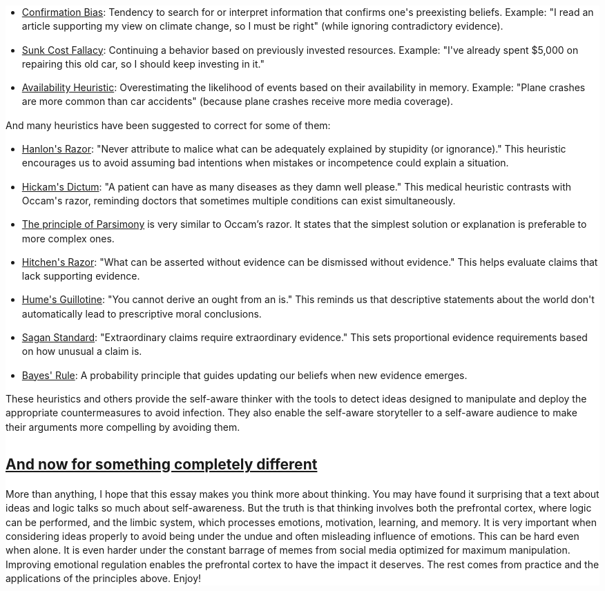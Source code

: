 - [Confirmation Bias](https://en.wikipedia.org/wiki/Confirmation_bias): Tendency to search for or interpret information that confirms one's preexisting beliefs. Example: "I read an article supporting my view on climate change, so I must be right" (while ignoring contradictory evidence).

- [Sunk Cost Fallacy](https://en.wikipedia.org/wiki/Sunk_cost#Fallacy_effect): Continuing a behavior based on previously invested resources. Example: "I've already spent $5,000 on repairing this old car, so I should keep investing in it."

- [Availability Heuristic](https://en.wikipedia.org/wiki/Availability_heuristic): Overestimating the likelihood of events based on their availability in memory. Example: "Plane crashes are more common than car accidents" (because plane crashes receive more media coverage).

And many heuristics have been suggested to correct for some of them:

- [Hanlon's Razor](https://en.wikipedia.org/wiki/Hanlon%27s_razor): "Never attribute to malice what can be adequately explained by stupidity (or ignorance)." This heuristic encourages us to avoid assuming bad intentions when mistakes or incompetence could explain a situation.

- [Hickam's Dictum](https://en.wikipedia.org/wiki/Hickam%27s_dictum): "A patient can have as many diseases as they damn well please." This medical heuristic contrasts with Occam's razor, reminding doctors that sometimes multiple conditions can exist simultaneously.

- [The principle of Parsimony](https://en.wikipedia.org/wiki/Occam%27s_razor) is very similar to Occam’s razor. It states that the simplest solution or explanation is preferable to more complex ones.

- [Hitchen's Razor](https://en.wikipedia.org/wiki/Hitchens%27s_razor): "What can be asserted without evidence can be dismissed without evidence." This helps evaluate claims that lack supporting evidence.

- [Hume's Guillotine](https://en.wikipedia.org/wiki/Is–ought_problem): "You cannot derive an ought from an is." This reminds us that descriptive statements about the world don't automatically lead to prescriptive moral conclusions.

- [Sagan Standard](https://en.wikipedia.org/wiki/Extraordinary_claims_require_extraordinary_evidence): "Extraordinary claims require extraordinary evidence." This sets proportional evidence requirements based on how unusual a claim is.

- [Bayes' Rule](https://en.wikipedia.org/wiki/Bayes%27_theorem): A probability principle that guides updating our beliefs when new evidence emerges.

These heuristics and others provide the self-aware thinker with the tools to detect ideas designed to manipulate and deploy the appropriate countermeasures to avoid infection. They also enable the self-aware storyteller to a self-aware audience to make their arguments more compelling by avoiding them.

## [And now for something completely different](https://www.youtube.com/watch?v=dlCbFu5dpc8)

More than anything, I hope that this essay makes you think more about thinking. You may have found it surprising that a text about ideas and logic talks so much about self-awareness. But the truth is that thinking involves both the prefrontal cortex, where logic can be performed, and the limbic system, which processes emotions, motivation, learning, and memory. It is very important when considering ideas properly to avoid being under the undue and often misleading influence of emotions. This can be hard even when alone. It is even harder under the constant barrage of memes from social media optimized for maximum manipulation. Improving emotional regulation enables the prefrontal cortex to have the impact it deserves. The rest comes from practice and the applications of the principles above. Enjoy!